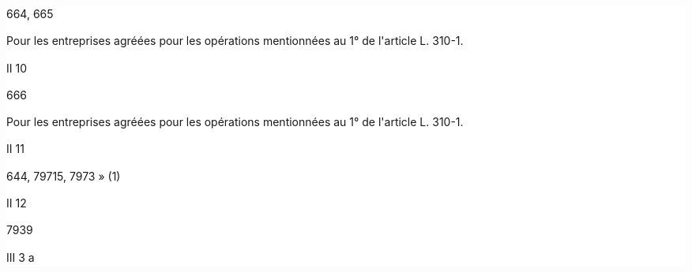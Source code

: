 664, 665 

</td>
      <td valign="top" width="177">

Pour les entreprises agréées pour les opérations mentionnées au 1° de l'article L. 310-1. 

</td>
    </tr>
    <tr>
      <td valign="top" width="65">

II 10 

</td>
      <td valign="top" width="372">

666 

</td>
      <td width="177" valign="top">

Pour les entreprises agréées pour les opérations mentionnées au 1° de l'article L. 310-1. 

</td>
    </tr>
    <tr>
      <td valign="top" width="65">

II 11 

</td>
      <td width="372" valign="top">

644, 79715, 7973 » (1) 

</td>
      <td width="177" valign="top">
    </td></tr>
    <tr>
      <td width="65" valign="top">

II 12 

</td>
      <td valign="top" width="372">

7939 

</td>
      <td valign="top" width="177">
    </td></tr>
    <tr>
      <td valign="top" width="65">

III 3 a 

</td>
      <td width="372" valign="top">
